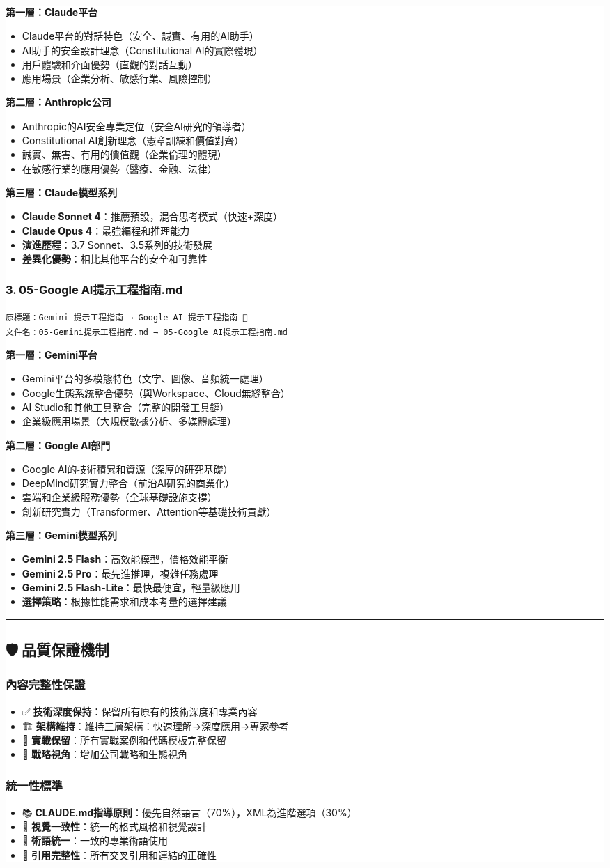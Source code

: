 **第一層：Claude平台**
- Claude平台的對話特色（安全、誠實、有用的AI助手）
- AI助手的安全設計理念（Constitutional AI的實際體現）
- 用戶體驗和介面優勢（直觀的對話互動）
- 應用場景（企業分析、敏感行業、風險控制）

**第二層：Anthropic公司**
- Anthropic的AI安全專業定位（安全AI研究的領導者）
- Constitutional AI創新理念（憲章訓練和價值對齊）
- 誠實、無害、有用的價值觀（企業倫理的體現）
- 在敏感行業的應用優勢（醫療、金融、法律）

**第三層：Claude模型系列**
- **Claude Sonnet 4**：推薦預設，混合思考模式（快速+深度）
- **Claude Opus 4**：最強編程和推理能力
- **演進歷程**：3.7 Sonnet、3.5系列的技術發展
- **差異化優勢**：相比其他平台的安全和可靠性

### **3. 05-Google AI提示工程指南.md**
```
原標題：Gemini 提示工程指南 → Google AI 提示工程指南 🔄
文件名：05-Gemini提示工程指南.md → 05-Google AI提示工程指南.md
```

**第一層：Gemini平台**
- Gemini平台的多模態特色（文字、圖像、音頻統一處理）
- Google生態系統整合優勢（與Workspace、Cloud無縫整合）
- AI Studio和其他工具整合（完整的開發工具鏈）
- 企業級應用場景（大規模數據分析、多媒體處理）

**第二層：Google AI部門**
- Google AI的技術積累和資源（深厚的研究基礎）
- DeepMind研究實力整合（前沿AI研究的商業化）
- 雲端和企業級服務優勢（全球基礎設施支撐）
- 創新研究實力（Transformer、Attention等基礎技術貢獻）

**第三層：Gemini模型系列**
- **Gemini 2.5 Flash**：高效能模型，價格效能平衡
- **Gemini 2.5 Pro**：最先進推理，複雜任務處理
- **Gemini 2.5 Flash-Lite**：最快最便宜，輕量級應用
- **選擇策略**：根據性能需求和成本考量的選擇建議

---

## 🛡️ 品質保證機制

### **內容完整性保證**
- ✅ **技術深度保持**：保留所有原有的技術深度和專業內容
- 🏗️ **架構維持**：維持三層架構：快速理解→深度應用→專家參考
- 💼 **實戰保留**：所有實戰案例和代碼模板完整保留
- 🎯 **戰略視角**：增加公司戰略和生態視角

### **統一性標準**
- 📚 **CLAUDE.md指導原則**：優先自然語言（70%），XML為進階選項（30%）
- 🎨 **視覺一致性**：統一的格式風格和視覺設計
- 📝 **術語統一**：一致的專業術語使用
- 🔗 **引用完整性**：所有交叉引用和連結的正確性
